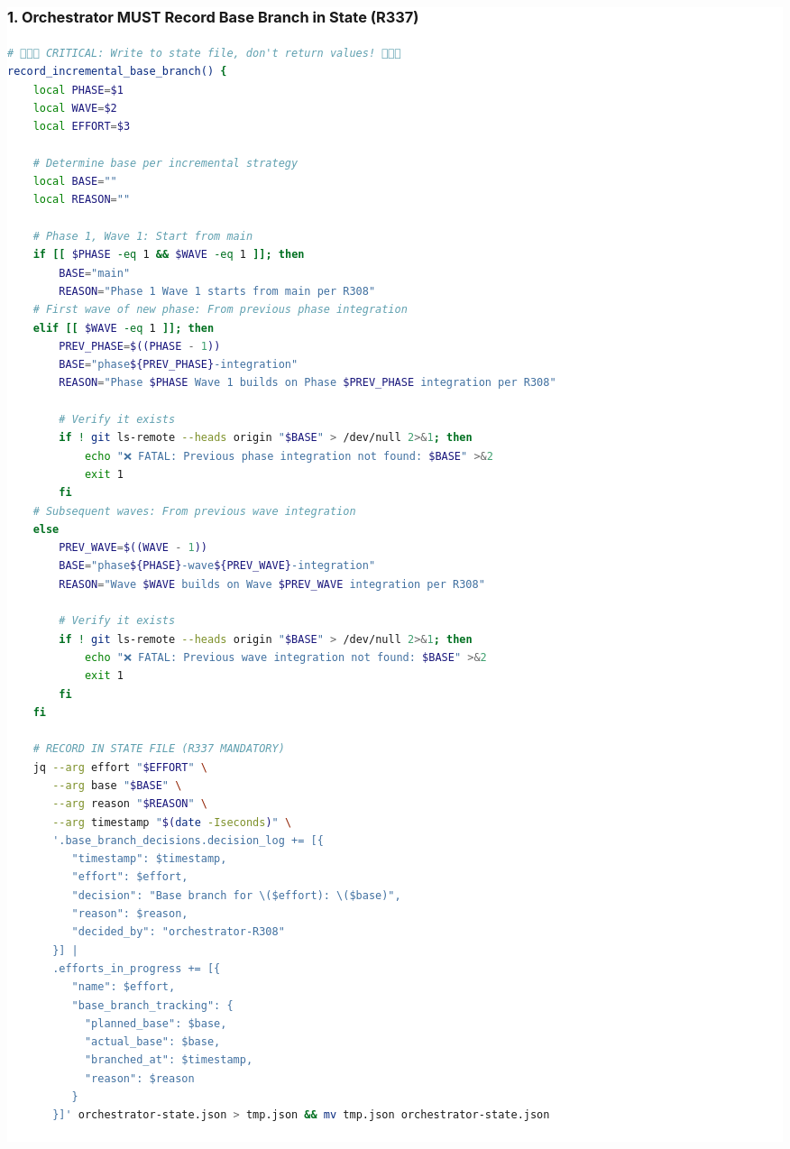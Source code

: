 ### 1. Orchestrator MUST Record Base Branch in State (R337)

```bash
# 🔴🔴🔴 CRITICAL: Write to state file, don't return values! 🔴🔴🔴
record_incremental_base_branch() {
    local PHASE=$1
    local WAVE=$2
    local EFFORT=$3
    
    # Determine base per incremental strategy
    local BASE=""
    local REASON=""
    
    # Phase 1, Wave 1: Start from main
    if [[ $PHASE -eq 1 && $WAVE -eq 1 ]]; then
        BASE="main"
        REASON="Phase 1 Wave 1 starts from main per R308"
    # First wave of new phase: From previous phase integration
    elif [[ $WAVE -eq 1 ]]; then
        PREV_PHASE=$((PHASE - 1))
        BASE="phase${PREV_PHASE}-integration"
        REASON="Phase $PHASE Wave 1 builds on Phase $PREV_PHASE integration per R308"
        
        # Verify it exists
        if ! git ls-remote --heads origin "$BASE" > /dev/null 2>&1; then
            echo "❌ FATAL: Previous phase integration not found: $BASE" >&2
            exit 1
        fi
    # Subsequent waves: From previous wave integration
    else
        PREV_WAVE=$((WAVE - 1))
        BASE="phase${PHASE}-wave${PREV_WAVE}-integration"
        REASON="Wave $WAVE builds on Wave $PREV_WAVE integration per R308"
        
        # Verify it exists
        if ! git ls-remote --heads origin "$BASE" > /dev/null 2>&1; then
            echo "❌ FATAL: Previous wave integration not found: $BASE" >&2
            exit 1
        fi
    fi
    
    # RECORD IN STATE FILE (R337 MANDATORY)
    jq --arg effort "$EFFORT" \
       --arg base "$BASE" \
       --arg reason "$REASON" \
       --arg timestamp "$(date -Iseconds)" \
       '.base_branch_decisions.decision_log += [{
          "timestamp": $timestamp,
          "effort": $effort,
          "decision": "Base branch for \($effort): \($base)",
          "reason": $reason,
          "decided_by": "orchestrator-R308"
       }] |
       .efforts_in_progress += [{
          "name": $effort,
          "base_branch_tracking": {
            "planned_base": $base,
            "actual_base": $base,
            "branched_at": $timestamp,
            "reason": $reason
          }
       }]' orchestrator-state.json > tmp.json && mv tmp.json orchestrator-state.json
    
```